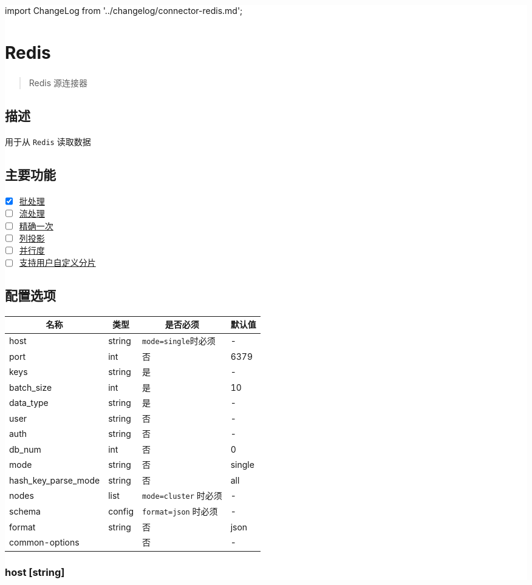 import ChangeLog from '../changelog/connector-redis.md';

# Redis

> Redis 源连接器

## 描述

用于从 `Redis` 读取数据

## 主要功能

- [x] [批处理](../../concept/connector-v2-features.md)
- [ ] [流处理](../../concept/connector-v2-features.md)
- [ ] [精确一次](../../concept/connector-v2-features.md)
- [ ] [列投影](../../concept/connector-v2-features.md)
- [ ] [并行度](../../concept/connector-v2-features.md)
- [ ] [支持用户自定义分片](../../concept/connector-v2-features.md)

## 配置选项

| 名称                  | 类型     | 是否必须               | 默认值    |
|---------------------|--------|--------------------|--------|
| host                | string | `mode=single`时必须   | -      |
| port                | int    | 否                  | 6379   |
| keys                | string | 是                  | -      |
| batch_size          | int    | 是                  | 10     |
| data_type           | string | 是                  | -      |
| user                | string | 否                  | -      |
| auth                | string | 否                  | -      |
| db_num              | int    | 否                  | 0      |
| mode                | string | 否                  | single |
| hash_key_parse_mode | string | 否                  | all    |
| nodes               | list   | `mode=cluster` 时必须 | -      |
| schema              | config | `format=json` 时必须  | -      |
| format              | string | 否                  | json   |
| common-options      |        | 否                  | -      |

### host [string]
